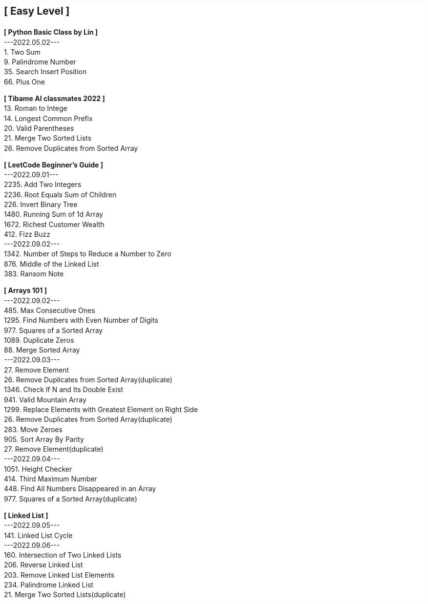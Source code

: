 ## **[ Easy Level ]**
**[ Python Basic Class by Lin ]**\
---2022.05.02---\
1\. Two Sum\
9. Palindrome Number\
35. Search Insert Position\
66. Plus One

**[ Tibame AI classmates 2022 ]**\
13. Roman to Intege\
14. Longest Common Prefix\
20. Valid Parentheses\
21. Merge Two Sorted Lists\
26. Remove Duplicates from Sorted Array

**[ LeetCode Beginner’s Guide ]**\
---2022.09.01---\
2235. Add Two Integers\
2236. Root Equals Sum of Children\
226. Invert Binary Tree\
1480. Running Sum of 1d Array\
1672. Richest Customer Wealth\
412. Fizz Buzz\
---2022.09.02---\
1342. Number of Steps to Reduce a Number to Zero\
876. Middle of the Linked List\
383. Ransom Note

**[ Arrays 101 ]**\
---2022.09.02---\
485. Max Consecutive Ones\
1295. Find Numbers with Even Number of Digits\
977. Squares of a Sorted Array\
1089. Duplicate Zeros\
88. Merge Sorted Array\
---2022.09.03---\
27. Remove Element\
26. Remove Duplicates from Sorted Array(duplicate)\
1346. Check If N and Its Double Exist\
941. Valid Mountain Array\
1299. Replace Elements with Greatest Element on Right Side\
26. Remove Duplicates from Sorted Array(duplicate)\
283. Move Zeroes\
905. Sort Array By Parity\
27. Remove Element(duplicate)\
---2022.09.04---\
1051. Height Checker\
414. Third Maximum Number\
448. Find All Numbers Disappeared in an Array\
977. Squares of a Sorted Array(duplicate)

**[ Linked List ]**\
---2022.09.05---\
141. Linked List Cycle\
---2022.09.06---\
160. Intersection of Two Linked Lists\
206. Reverse Linked List\
203. Remove Linked List Elements\
234. Palindrome Linked List\
21. Merge Two Sorted Lists(duplicate)

